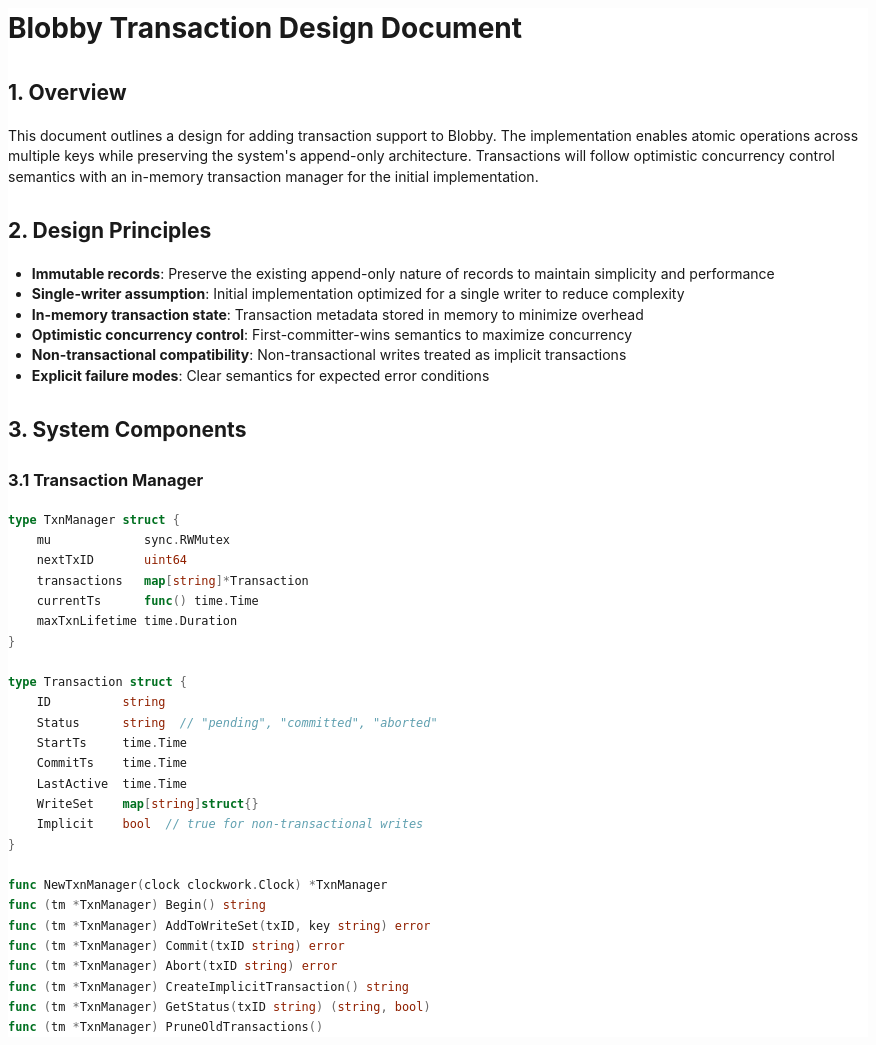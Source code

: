 # Blobby Transaction Design Document

## 1. Overview

This document outlines a design for adding transaction support to Blobby. The implementation enables atomic operations across multiple keys while preserving the system's append-only architecture. Transactions will follow optimistic concurrency control semantics with an in-memory transaction manager for the initial implementation.

## 2. Design Principles

- **Immutable records**: Preserve the existing append-only nature of records to maintain simplicity and performance
- **Single-writer assumption**: Initial implementation optimized for a single writer to reduce complexity
- **In-memory transaction state**: Transaction metadata stored in memory to minimize overhead
- **Optimistic concurrency control**: First-committer-wins semantics to maximize concurrency
- **Non-transactional compatibility**: Non-transactional writes treated as implicit transactions
- **Explicit failure modes**: Clear semantics for expected error conditions

## 3. System Components

### 3.1 Transaction Manager

```go
type TxnManager struct {
    mu             sync.RWMutex
    nextTxID       uint64
    transactions   map[string]*Transaction
    currentTs      func() time.Time
    maxTxnLifetime time.Duration
}

type Transaction struct {
    ID          string
    Status      string  // "pending", "committed", "aborted"
    StartTs     time.Time
    CommitTs    time.Time
    LastActive  time.Time
    WriteSet    map[string]struct{}
    Implicit    bool  // true for non-transactional writes
}

func NewTxnManager(clock clockwork.Clock) *TxnManager
func (tm *TxnManager) Begin() string
func (tm *TxnManager) AddToWriteSet(txID, key string) error
func (tm *TxnManager) Commit(txID string) error
func (tm *TxnManager) Abort(txID string) error
func (tm *TxnManager) CreateImplicitTransaction() string
func (tm *TxnManager) GetStatus(txID string) (string, bool)
func (tm *TxnManager) PruneOldTransactions()
```
